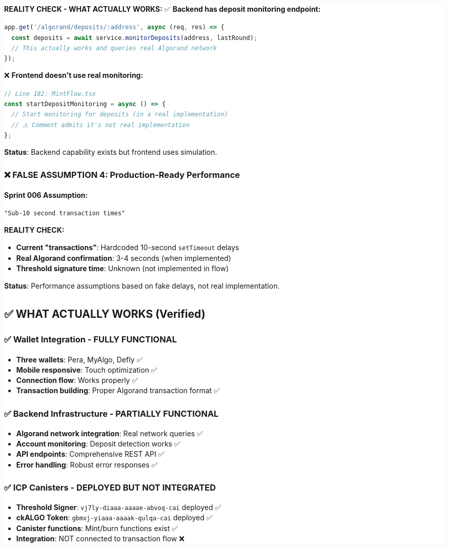 **REALITY CHECK - WHAT ACTUALLY WORKS:**
✅ **Backend has deposit monitoring endpoint:**
```typescript
app.get('/algorand/deposits/:address', async (req, res) => {
  const deposits = await service.monitorDeposits(address, lastRound);
  // This actually works and queries real Algorand network
});
```

❌ **Frontend doesn't use real monitoring:**
```typescript
// Line 182: MintFlow.tsx
const startDepositMonitoring = async () => {
  // Start monitoring for deposits (in a real implementation)
  // ⚠️ Comment admits it's not real implementation
};
```

**Status**: Backend capability exists but frontend uses simulation.

### **❌ FALSE ASSUMPTION 4: Production-Ready Performance**

**Sprint 006 Assumption:**
```
"Sub-10 second transaction times"
```

**REALITY CHECK:**
- **Current "transactions"**: Hardcoded 10-second `setTimeout` delays
- **Real Algorand confirmation**: 3-4 seconds (when implemented)
- **Threshold signature time**: Unknown (not implemented in flow)

**Status**: Performance assumptions based on fake delays, not real implementation.

## ✅ **WHAT ACTUALLY WORKS (Verified)**

### **✅ Wallet Integration - FULLY FUNCTIONAL**
- **Three wallets**: Pera, MyAlgo, Defly ✅
- **Mobile responsive**: Touch optimization ✅ 
- **Connection flow**: Works properly ✅
- **Transaction building**: Proper Algorand transaction format ✅

### **✅ Backend Infrastructure - PARTIALLY FUNCTIONAL**
- **Algorand network integration**: Real network queries ✅
- **Account monitoring**: Deposit detection works ✅
- **API endpoints**: Comprehensive REST API ✅
- **Error handling**: Robust error responses ✅

### **✅ ICP Canisters - DEPLOYED BUT NOT INTEGRATED**
- **Threshold Signer**: `vj7ly-diaaa-aaaae-abvoq-cai` deployed ✅
- **ckALGO Token**: `gbmxj-yiaaa-aaaak-qulqa-cai` deployed ✅
- **Canister functions**: Mint/burn functions exist ✅
- **Integration**: NOT connected to transaction flow ❌
